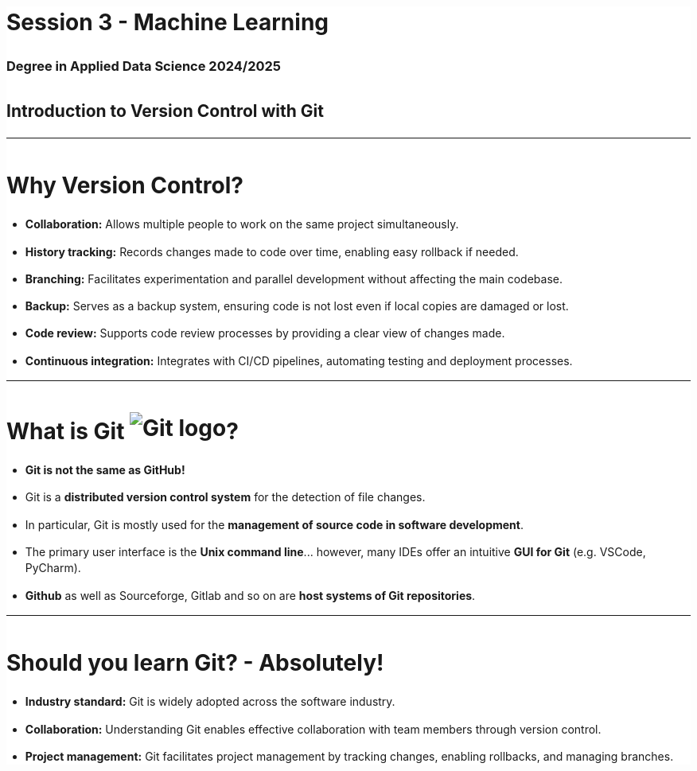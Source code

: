 # Session 3 - Machine Learning

### Degree in Applied Data Science 2024/2025

## Introduction to Version Control with Git

___

# Why Version Control?

- **Collaboration:** Allows multiple people to work on the same project simultaneously.

- **History tracking:** Records changes made to code over time, enabling easy rollback if needed.

- **Branching:** Facilitates experimentation and parallel development without affecting the main codebase.

- **Backup:** Serves as a backup system, ensuring code is not lost even if local copies are damaged or lost.

- **Code review:** Supports code review processes by providing a clear view of changes made.

- **Continuous integration:** Integrates with CI/CD pipelines, automating testing and deployment processes.

___

# What is Git <img src="https://git-scm.com/images/logos/downloads/Git-Logo-2Color.png" alt="Git logo" style="width: 100px; height: 40px; vertical-align: text-bottom;">?

- **Git is not the same as GitHub!** 

- Git is a **distributed version control system** for the detection of file changes.

- In particular, Git is mostly used for the **management of source code in software development**.

- The primary user interface is the **Unix command line**... however, many IDEs offer an intuitive **GUI for Git** (e.g. VSCode, PyCharm).

- **Github** as well as Sourceforge, Gitlab and so on are **host systems of Git repositories**.

___

# Should you learn Git? - Absolutely!

- **Industry standard:** Git is widely adopted across the software industry.

- **Collaboration:** Understanding Git enables effective collaboration with team members through version control.

- **Project management:** Git facilitates project management by tracking changes, enabling rollbacks, and managing branches.
